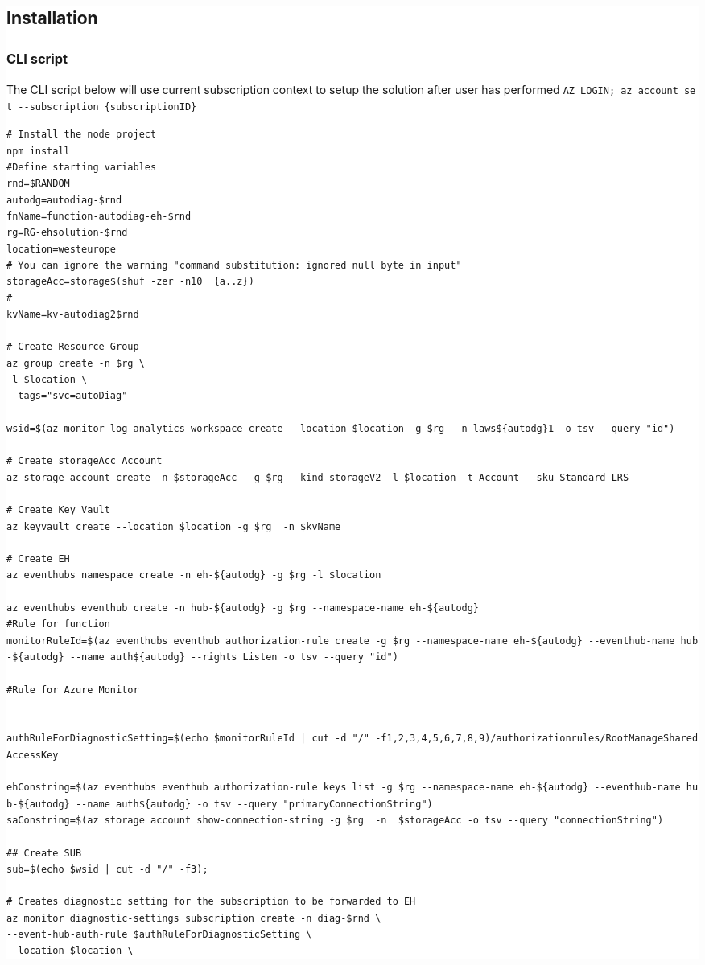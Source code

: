 

## Installation

### CLI script
The CLI script below will use current subscription context to setup the solution after user has performed 
``` AZ LOGIN; az account set --subscription {subscriptionID} ``` 
```shell
# Install the node project
npm install
#Define starting variables
rnd=$RANDOM
autodg=autodiag-$rnd
fnName=function-autodiag-eh-$rnd
rg=RG-ehsolution-$rnd
location=westeurope
# You can ignore the warning "command substitution: ignored null byte in input"
storageAcc=storage$(shuf -zer -n10  {a..z})
#
kvName=kv-autodiag2$rnd

# Create Resource Group
az group create -n $rg \
-l $location \
--tags="svc=autoDiag"

wsid=$(az monitor log-analytics workspace create --location $location -g $rg  -n laws${autodg}1 -o tsv --query "id")

# Create storageAcc Account 
az storage account create -n $storageAcc  -g $rg --kind storageV2 -l $location -t Account --sku Standard_LRS

# Create Key Vault
az keyvault create --location $location -g $rg  -n $kvName

# Create EH
az eventhubs namespace create -n eh-${autodg} -g $rg -l $location 

az eventhubs eventhub create -n hub-${autodg} -g $rg --namespace-name eh-${autodg}
#Rule for function
monitorRuleId=$(az eventhubs eventhub authorization-rule create -g $rg --namespace-name eh-${autodg} --eventhub-name hub-${autodg} --name auth${autodg} --rights Listen -o tsv --query "id")

#Rule for Azure Monitor


authRuleForDiagnosticSetting=$(echo $monitorRuleId | cut -d "/" -f1,2,3,4,5,6,7,8,9)/authorizationrules/RootManageSharedAccessKey

ehConstring=$(az eventhubs eventhub authorization-rule keys list -g $rg --namespace-name eh-${autodg} --eventhub-name hub-${autodg} --name auth${autodg} -o tsv --query "primaryConnectionString")
saConstring=$(az storage account show-connection-string -g $rg  -n  $storageAcc -o tsv --query "connectionString")

## Create SUB
sub=$(echo $wsid | cut -d "/" -f3);

# Creates diagnostic setting for the subscription to be forwarded to EH
az monitor diagnostic-settings subscription create -n diag-$rnd \
--event-hub-auth-rule $authRuleForDiagnosticSetting \
--location $location \
```